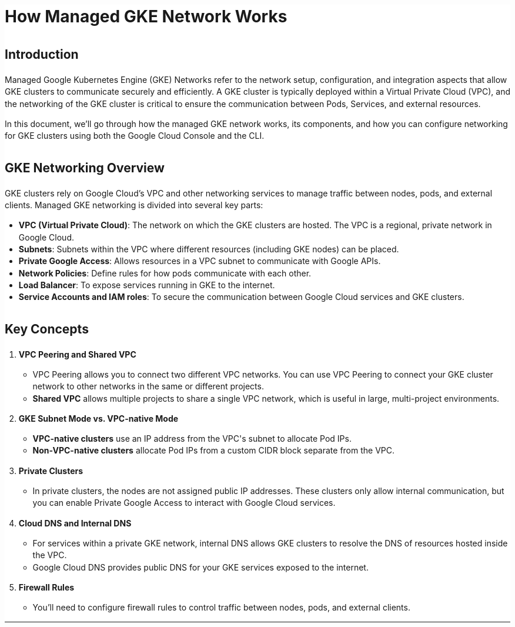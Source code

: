 # **How Managed GKE Network Works**

## **Introduction**
Managed Google Kubernetes Engine (GKE) Networks refer to the network setup, configuration, and integration aspects that allow GKE clusters to communicate securely and efficiently. A GKE cluster is typically deployed within a Virtual Private Cloud (VPC), and the networking of the GKE cluster is critical to ensure the communication between Pods, Services, and external resources.

In this document, we’ll go through how the managed GKE network works, its components, and how you can configure networking for GKE clusters using both the Google Cloud Console and the CLI.

## **GKE Networking Overview**

GKE clusters rely on Google Cloud’s VPC and other networking services to manage traffic between nodes, pods, and external clients. Managed GKE networking is divided into several key parts:

- **VPC (Virtual Private Cloud)**: The network on which the GKE clusters are hosted. The VPC is a regional, private network in Google Cloud.
- **Subnets**: Subnets within the VPC where different resources (including GKE nodes) can be placed.
- **Private Google Access**: Allows resources in a VPC subnet to communicate with Google APIs.
- **Network Policies**: Define rules for how pods communicate with each other.
- **Load Balancer**: To expose services running in GKE to the internet.
- **Service Accounts and IAM roles**: To secure the communication between Google Cloud services and GKE clusters.

## **Key Concepts**

1. **VPC Peering and Shared VPC**
   - VPC Peering allows you to connect two different VPC networks. You can use VPC Peering to connect your GKE cluster network to other networks in the same or different projects.
   - **Shared VPC** allows multiple projects to share a single VPC network, which is useful in large, multi-project environments.

2. **GKE Subnet Mode vs. VPC-native Mode**
   - **VPC-native clusters** use an IP address from the VPC's subnet to allocate Pod IPs.
   - **Non-VPC-native clusters** allocate Pod IPs from a custom CIDR block separate from the VPC.

3. **Private Clusters**
   - In private clusters, the nodes are not assigned public IP addresses. These clusters only allow internal communication, but you can enable Private Google Access to interact with Google Cloud services.

4. **Cloud DNS and Internal DNS**
   - For services within a private GKE network, internal DNS allows GKE clusters to resolve the DNS of resources hosted inside the VPC.
   - Google Cloud DNS provides public DNS for your GKE services exposed to the internet.

5. **Firewall Rules**
   - You’ll need to configure firewall rules to control traffic between nodes, pods, and external clients.

---